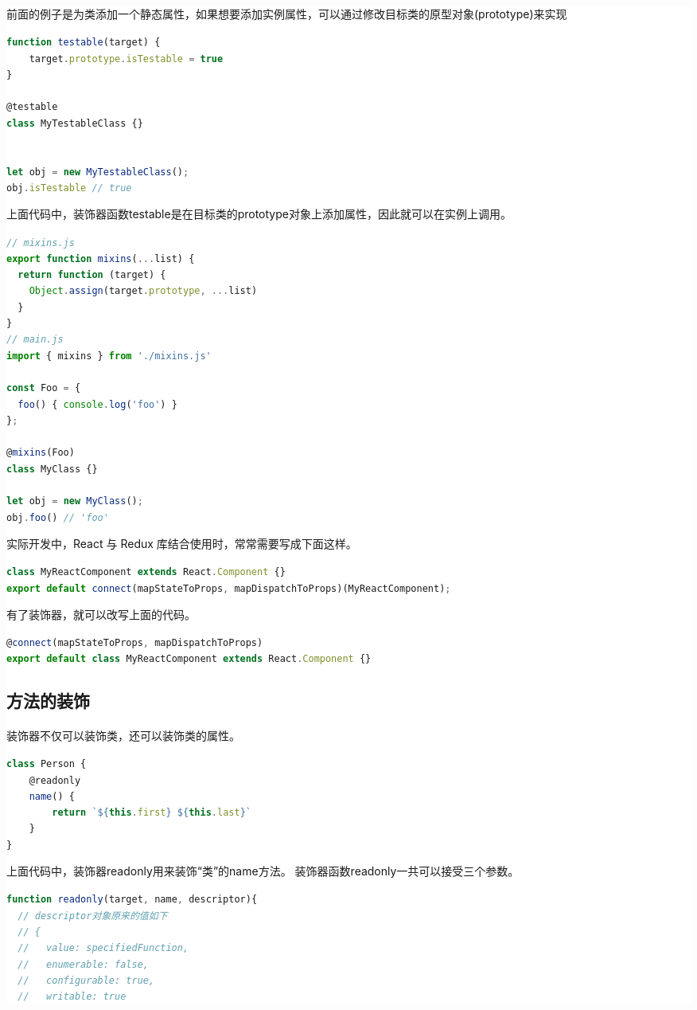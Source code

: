 前面的例子是为类添加一个静态属性，如果想要添加实例属性，可以通过修改目标类的原型对象(prototype)来实现

```js
function testable(target) {
    target.prototype.isTestable = true
}

@testable
class MyTestableClass {}


let obj = new MyTestableClass();
obj.isTestable // true
```
上面代码中，装饰器函数testable是在目标类的prototype对象上添加属性，因此就可以在实例上调用。
```js
// mixins.js
export function mixins(...list) {
  return function (target) {
    Object.assign(target.prototype, ...list)
  }
}
// main.js
import { mixins } from './mixins.js'

const Foo = {
  foo() { console.log('foo') }
};

@mixins(Foo)
class MyClass {}

let obj = new MyClass();
obj.foo() // 'foo'
```
实际开发中，React 与 Redux 库结合使用时，常常需要写成下面这样。
```js
class MyReactComponent extends React.Component {}
export default connect(mapStateToProps, mapDispatchToProps)(MyReactComponent);
```
有了装饰器，就可以改写上面的代码。
```js
@connect(mapStateToProps, mapDispatchToProps)
export default class MyReactComponent extends React.Component {}
```
## 方法的装饰
装饰器不仅可以装饰类，还可以装饰类的属性。
```js
class Person {
    @readonly
    name() {
        return `${this.first} ${this.last}`
    }
}
```
上面代码中，装饰器readonly用来装饰“类”的name方法。
装饰器函数readonly一共可以接受三个参数。
```js
function readonly(target, name, descriptor){
  // descriptor对象原来的值如下
  // {
  //   value: specifiedFunction,
  //   enumerable: false,
  //   configurable: true,
  //   writable: true
```